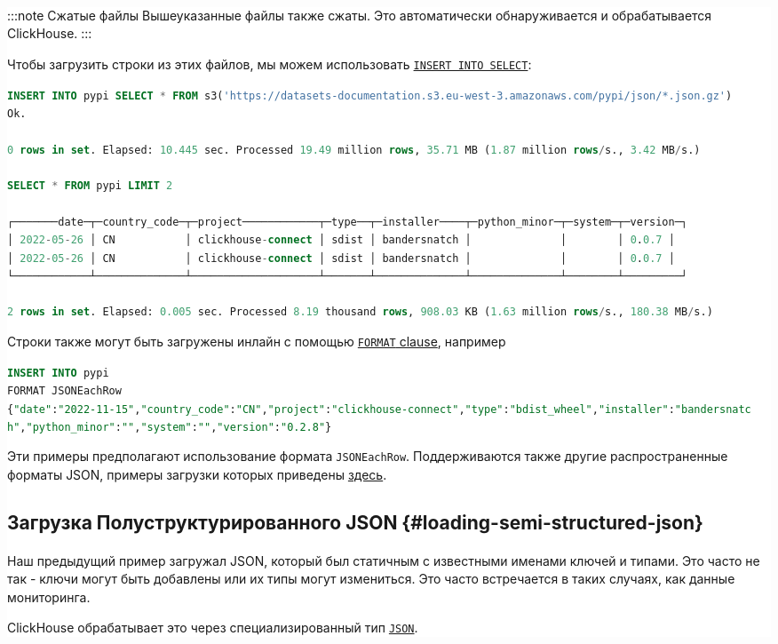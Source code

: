 :::note Сжатые файлы
Вышеуказанные файлы также сжаты. Это автоматически обнаруживается и обрабатывается ClickHouse.
:::

Чтобы загрузить строки из этих файлов, мы можем использовать [`INSERT INTO SELECT`](/sql-reference/statements/insert-into#inserting-the-results-of-select):

```sql
INSERT INTO pypi SELECT * FROM s3('https://datasets-documentation.s3.eu-west-3.amazonaws.com/pypi/json/*.json.gz')
Ok.

0 rows in set. Elapsed: 10.445 sec. Processed 19.49 million rows, 35.71 MB (1.87 million rows/s., 3.42 MB/s.)

SELECT * FROM pypi LIMIT 2

┌───────date─┬─country_code─┬─project────────────┬─type──┬─installer────┬─python_minor─┬─system─┬─version─┐
│ 2022-05-26 │ CN           │ clickhouse-connect │ sdist │ bandersnatch │              │        │ 0.0.7 │
│ 2022-05-26 │ CN           │ clickhouse-connect │ sdist │ bandersnatch │              │        │ 0.0.7 │
└────────────┴──────────────┴────────────────────┴───────┴──────────────┴──────────────┴────────┴─────────┘

2 rows in set. Elapsed: 0.005 sec. Processed 8.19 thousand rows, 908.03 KB (1.63 million rows/s., 180.38 MB/s.)
```

Строки также могут быть загружены инлайн с помощью [`FORMAT` clause](/sql-reference/statements/select/format), например

```sql
INSERT INTO pypi
FORMAT JSONEachRow
{"date":"2022-11-15","country_code":"CN","project":"clickhouse-connect","type":"bdist_wheel","installer":"bandersnatch","python_minor":"","system":"","version":"0.2.8"}
```

Эти примеры предполагают использование формата `JSONEachRow`. Поддерживаются также другие распространенные форматы JSON, примеры загрузки которых приведены [здесь](/integrations/data-formats/json/other-formats).


## Загрузка Полуструктурированного JSON {#loading-semi-structured-json}

<PrivatePreviewBadge/>

Наш предыдущий пример загружал JSON, который был статичным с известными именами ключей и типами. Это часто не так - ключи могут быть добавлены или их типы могут измениться. Это часто встречается в таких случаях, как данные мониторинга.

ClickHouse обрабатывает это через специализированный тип [`JSON`](/sql-reference/data-types/newjson).
